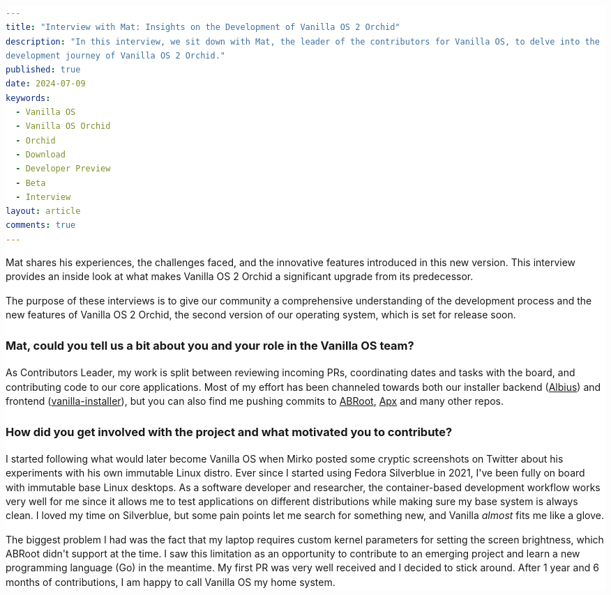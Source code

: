 ```yaml
---
title: "Interview with Mat: Insights on the Development of Vanilla OS 2 Orchid"
description: "In this interview, we sit down with Mat, the leader of the contributors for Vanilla OS, to delve into the development journey of Vanilla OS 2 Orchid."
published: true
date: 2024-07-09
keywords:
  - Vanilla OS
  - Vanilla OS Orchid
  - Orchid
  - Download
  - Developer Preview
  - Beta
  - Interview
layout: article
comments: true
---
```


Mat shares his experiences, the challenges faced, and the innovative features introduced in this new version. This interview provides an inside look at what makes Vanilla OS 2 Orchid a significant upgrade from its predecessor.

The purpose of these interviews is to give our community a comprehensive understanding of the development process and the new features of Vanilla OS 2 Orchid, the second version of our operating system, which is set for release soon.

### Mat, could you tell us a bit about you and your role in the Vanilla OS team?

As Contributors Leader, my work is split between reviewing incoming PRs, coordinating dates and tasks with the board, and contributing code to our core applications. Most of my effort has been channeled towards both our installer backend ([Albius](https://github.com/Vanilla-OS/Albius)) and frontend ([vanilla-installer](https://github.com/Vanilla-OS/vanilla-installer)), but you can also find me pushing commits to [ABRoot](https://github.com/Vanilla-OS/vanilla-installer), [Apx](https://github.com/Vanilla-OS/apx) and many other repos.

### How did you get involved with the project and what motivated you to contribute?

I started following what would later become Vanilla OS when Mirko posted some cryptic screenshots on Twitter about his experiments with his own immutable Linux distro. Ever since I started using Fedora Silverblue in 2021, I've been fully on board with immutable base Linux desktops. As a software developer and researcher, the container-based development workflow works very well for me since it allows me to test applications on different distributions while making sure my base system is always clean. I loved my time on Silverblue, but some pain points let me search for something new, and Vanilla *almost* fits me like a glove.

The biggest problem I had was the fact that my laptop requires custom kernel parameters for setting the screen brightness, which ABRoot didn't support at the time. I saw this limitation as an opportunity to contribute to an emerging project and learn a new programming language (Go) in the meantime. My first PR was very well received and I decided to stick around. After 1 year and 6 months of contributions, I am happy to call Vanilla OS my home system.
